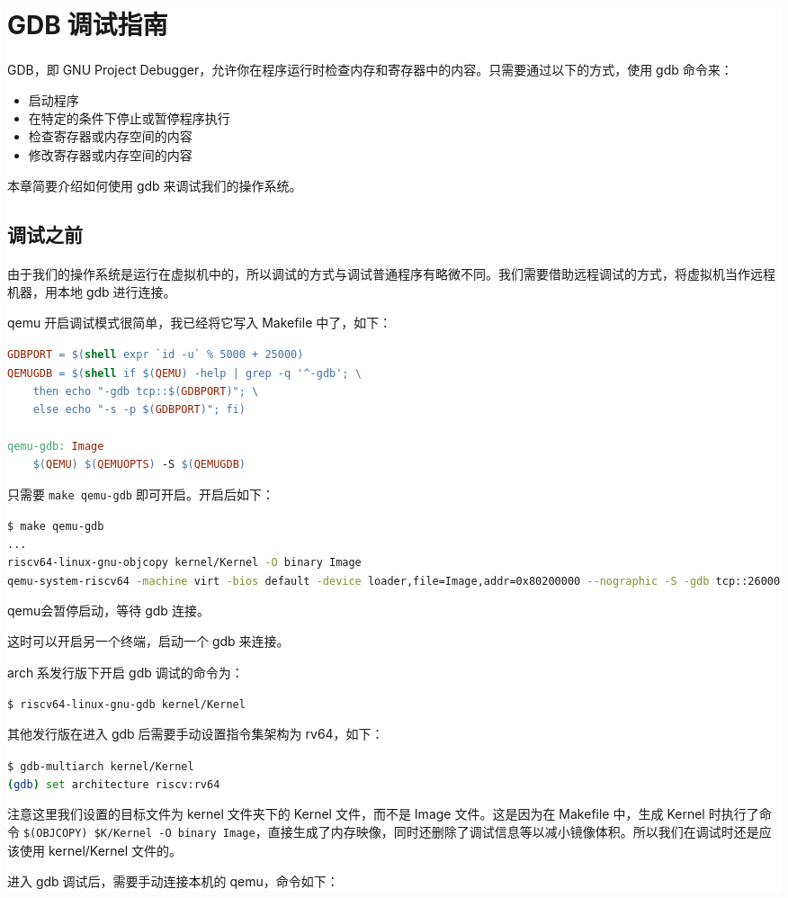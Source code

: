 # GDB 调试指南

GDB，即 GNU Project Debugger，允许你在程序运行时检查内存和寄存器中的内容。只需要通过以下的方式，使用 gdb 命令来：

 - 启动程序
 - 在特定的条件下停止或暂停程序执行
 - 检查寄存器或内存空间的内容
 - 修改寄存器或内存空间的内容

本章简要介绍如何使用 gdb 来调试我们的操作系统。

## 调试之前

由于我们的操作系统是运行在虚拟机中的，所以调试的方式与调试普通程序有略微不同。我们需要借助远程调试的方式，将虚拟机当作远程机器，用本地 gdb 进行连接。

qemu 开启调试模式很简单，我已经将它写入 Makefile 中了，如下：

```makefile
GDBPORT = $(shell expr `id -u` % 5000 + 25000)
QEMUGDB = $(shell if $(QEMU) -help | grep -q '^-gdb'; \
	then echo "-gdb tcp::$(GDBPORT)"; \
	else echo "-s -p $(GDBPORT)"; fi)

qemu-gdb: Image
	$(QEMU) $(QEMUOPTS) -S $(QEMUGDB)
```

只需要 `make qemu-gdb` 即可开启。开启后如下：

```bash
$ make qemu-gdb
...
riscv64-linux-gnu-objcopy kernel/Kernel -O binary Image
qemu-system-riscv64 -machine virt -bios default -device loader,file=Image,addr=0x80200000 --nographic -S -gdb tcp::26000
```

qemu会暂停启动，等待 gdb 连接。

这时可以开启另一个终端，启动一个 gdb 来连接。

arch 系发行版下开启 gdb 调试的命令为：

```bash
$ riscv64-linux-gnu-gdb kernel/Kernel
```

其他发行版在进入 gdb 后需要手动设置指令集架构为 rv64，如下：

```bash
$ gdb-multiarch kernel/Kernel
(gdb) set architecture riscv:rv64
```

注意这里我们设置的目标文件为 kernel 文件夹下的 Kernel 文件，而不是 Image 文件。这是因为在 Makefile 中，生成 Kernel 时执行了命令 `$(OBJCOPY) $K/Kernel -O binary Image`，直接生成了内存映像，同时还删除了调试信息等以减小镜像体积。所以我们在调试时还是应该使用 kernel/Kernel 文件的。

进入 gdb 调试后，需要手动连接本机的 qemu，命令如下：
